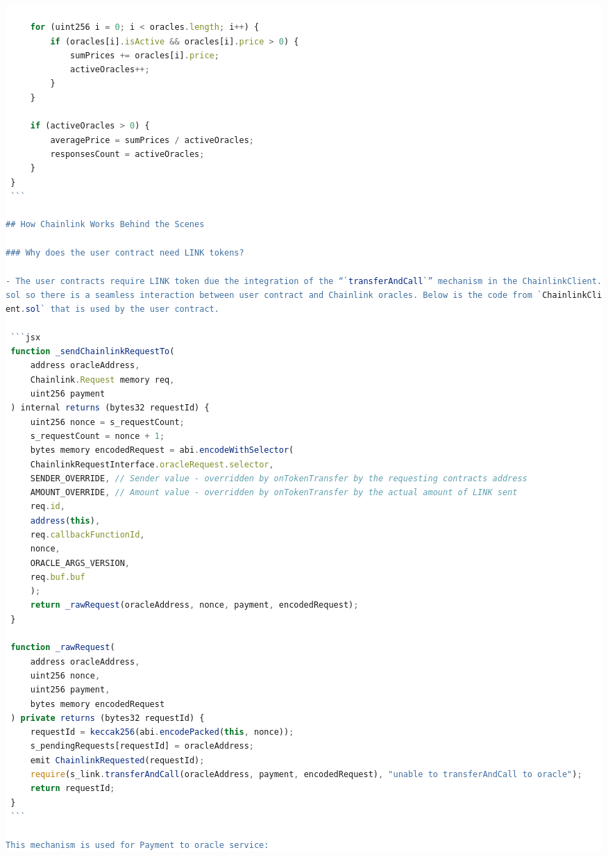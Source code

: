    ```jsx

        for (uint256 i = 0; i < oracles.length; i++) {
            if (oracles[i].isActive && oracles[i].price > 0) {
                sumPrices += oracles[i].price;
                activeOracles++;
            }
        }

        if (activeOracles > 0) {
            averagePrice = sumPrices / activeOracles;
            responsesCount = activeOracles;
        }
    }
    ```

## How Chainlink Works Behind the Scenes

### Why does the user contract need LINK tokens?

- The user contracts require LINK token due the integration of the “`transferAndCall`” mechanism in the ChainlinkClient.sol so there is a seamless interaction between user contract and Chainlink oracles. Below is the code from `ChainlinkClient.sol` that is used by the user contract.

    ```jsx
    function _sendChainlinkRequestTo(
        address oracleAddress,
        Chainlink.Request memory req,
        uint256 payment
    ) internal returns (bytes32 requestId) {
        uint256 nonce = s_requestCount;
        s_requestCount = nonce + 1;
        bytes memory encodedRequest = abi.encodeWithSelector(
        ChainlinkRequestInterface.oracleRequest.selector,
        SENDER_OVERRIDE, // Sender value - overridden by onTokenTransfer by the requesting contracts address
        AMOUNT_OVERRIDE, // Amount value - overridden by onTokenTransfer by the actual amount of LINK sent
        req.id,
        address(this),
        req.callbackFunctionId,
        nonce,
        ORACLE_ARGS_VERSION,
        req.buf.buf
        );
        return _rawRequest(oracleAddress, nonce, payment, encodedRequest);
    }

    function _rawRequest(
        address oracleAddress,
        uint256 nonce,
        uint256 payment,
        bytes memory encodedRequest
    ) private returns (bytes32 requestId) {
        requestId = keccak256(abi.encodePacked(this, nonce));
        s_pendingRequests[requestId] = oracleAddress;
        emit ChainlinkRequested(requestId);
        require(s_link.transferAndCall(oracleAddress, payment, encodedRequest), "unable to transferAndCall to oracle");
        return requestId;
    }
    ```

This mechanism is used for Payment to oracle service:
   ```